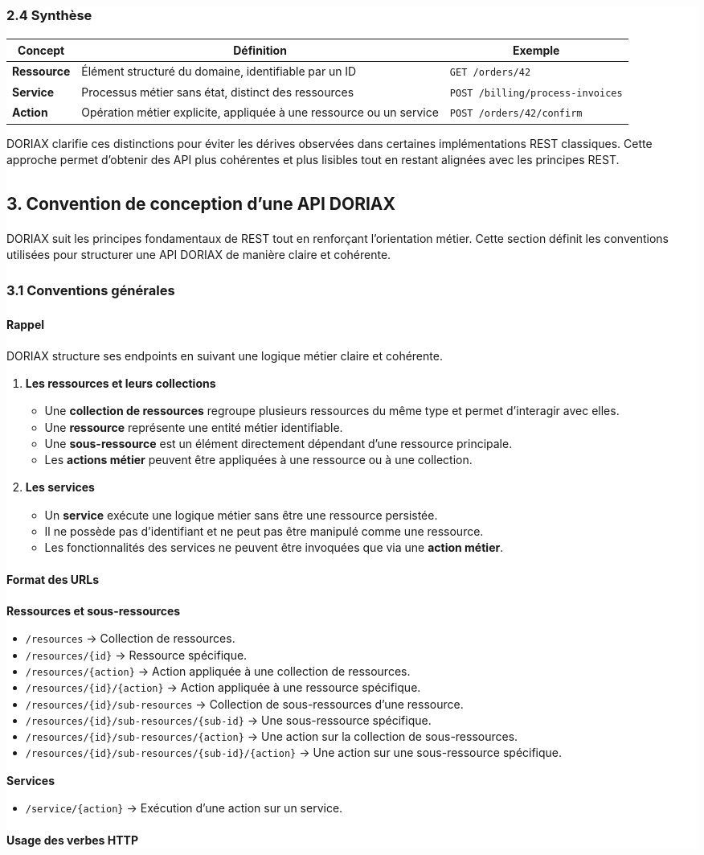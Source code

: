 ### 2.4 Synthèse

| **Concept**  | **Définition** | **Exemple** |
|-------------|---------------|------------|
| **Ressource** | Élément structuré du domaine, identifiable par un ID | `GET /orders/42` |
| **Service** | Processus métier sans état, distinct des ressources | `POST /billing/process-invoices` |
| **Action** | Opération métier explicite, appliquée à une ressource ou un service | `POST /orders/42/confirm` |

DORIAX clarifie ces distinctions pour éviter les dérives observées dans certaines implémentations REST classiques. Cette approche permet d’obtenir des API plus cohérentes et plus lisibles tout en restant alignées avec les principes REST.

## 3. Convention de conception d’une API DORIAX

DORIAX suit les principes fondamentaux de REST tout en renforçant l’orientation métier. Cette section définit les conventions utilisées pour structurer une API DORIAX de manière claire et cohérente.

### 3.1 Conventions générales

#### Rappel

DORIAX structure ses endpoints en suivant une logique métier claire et cohérente.  

1. **Les ressources et leurs collections**
   - Une **collection de ressources** regroupe plusieurs ressources du même type et permet d’interagir avec elles.
   - Une **ressource** représente une entité métier identifiable.   
   - Une **sous-ressource** est un élément directement dépendant d’une ressource principale.  
   - Les **actions métier** peuvent être appliquées à une ressource ou à une collection.  

2. **Les services**  
   - Un **service** exécute une logique métier sans être une ressource persistée.  
   - Il ne possède pas d’identifiant et ne peut pas être manipulé comme une ressource.  
   - Les fonctionnalités des services ne peuvent être invoquées que via une **action métier**.

#### Format des URLs

**Ressources et sous-ressources**  
- `/resources` → Collection de ressources.  
- `/resources/{id}` → Ressource spécifique.  
- `/resources/{action}` → Action appliquée à une collection de ressources.  
- `/resources/{id}/{action}` → Action appliquée à une ressource spécifique.  
- `/resources/{id}/sub-resources` → Collection de sous-ressources d’une ressource.  
- `/resources/{id}/sub-resources/{sub-id}` → Une sous-ressource spécifique.  
- `/resources/{id}/sub-resources/{action}` → Une action sur la collection de sous-ressources.  
- `/resources/{id}/sub-resources/{sub-id}/{action}` → Une action sur une sous-ressource spécifique.  

**Services**
- `/service/{action}` → Exécution d’une action sur un service.  

#### Usage des verbes HTTP  
